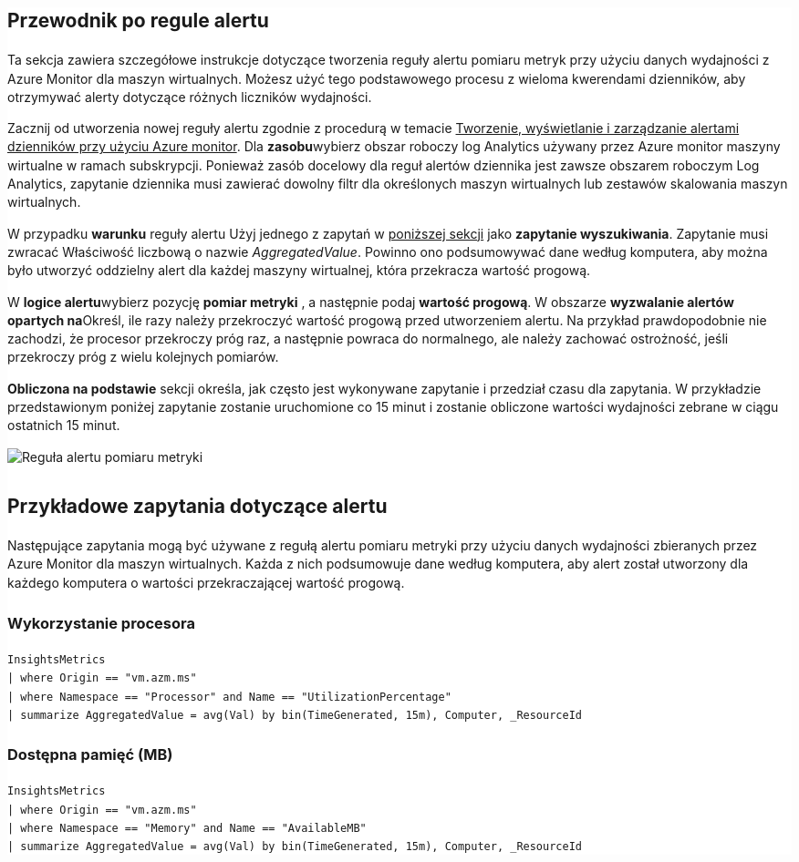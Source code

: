 
## <a name="alert-rule-walkthrough"></a>Przewodnik po regule alertu
Ta sekcja zawiera szczegółowe instrukcje dotyczące tworzenia reguły alertu pomiaru metryk przy użyciu danych wydajności z Azure Monitor dla maszyn wirtualnych. Możesz użyć tego podstawowego procesu z wieloma kwerendami dzienników, aby otrzymywać alerty dotyczące różnych liczników wydajności.

Zacznij od utworzenia nowej reguły alertu zgodnie z procedurą w temacie [Tworzenie, wyświetlanie i zarządzanie alertami dzienników przy użyciu Azure monitor](../platform/alerts-log.md). Dla **zasobu**wybierz obszar roboczy log Analytics używany przez Azure monitor maszyny wirtualne w ramach subskrypcji. Ponieważ zasób docelowy dla reguł alertów dziennika jest zawsze obszarem roboczym Log Analytics, zapytanie dziennika musi zawierać dowolny filtr dla określonych maszyn wirtualnych lub zestawów skalowania maszyn wirtualnych. 

W przypadku **warunku** reguły alertu Użyj jednego z zapytań w [poniższej sekcji](#sample-alert-queries) jako **zapytanie wyszukiwania**. Zapytanie musi zwracać Właściwość liczbową o nazwie *AggregatedValue*. Powinno ono podsumowywać dane według komputera, aby można było utworzyć oddzielny alert dla każdej maszyny wirtualnej, która przekracza wartość progową.

W **logice alertu**wybierz pozycję **pomiar metryki** , a następnie podaj **wartość progową**. W obszarze **wyzwalanie alertów opartych na**Określ, ile razy należy przekroczyć wartość progową przed utworzeniem alertu. Na przykład prawdopodobnie nie zachodzi, że procesor przekroczy próg raz, a następnie powraca do normalnego, ale należy zachować ostrożność, jeśli przekroczy próg z wielu kolejnych pomiarów.

**Obliczona na podstawie** sekcji określa, jak często jest wykonywane zapytanie i przedział czasu dla zapytania. W przykładzie przedstawionym poniżej zapytanie zostanie uruchomione co 15 minut i zostanie obliczone wartości wydajności zebrane w ciągu ostatnich 15 minut.


![Reguła alertu pomiaru metryki](media/vminsights-alerts/metric-measurement-alert.png)

## <a name="sample-alert-queries"></a>Przykładowe zapytania dotyczące alertu
Następujące zapytania mogą być używane z regułą alertu pomiaru metryki przy użyciu danych wydajności zbieranych przez Azure Monitor dla maszyn wirtualnych. Każda z nich podsumowuje dane według komputera, aby alert został utworzony dla każdego komputera o wartości przekraczającej wartość progową.

### <a name="cpu-utilization"></a>Wykorzystanie procesora

```kusto
InsightsMetrics
| where Origin == "vm.azm.ms" 
| where Namespace == "Processor" and Name == "UtilizationPercentage" 
| summarize AggregatedValue = avg(Val) by bin(TimeGenerated, 15m), Computer, _ResourceId
```

### <a name="available-memory-in-mb"></a>Dostępna pamięć (MB)

```kusto
InsightsMetrics
| where Origin == "vm.azm.ms"
| where Namespace == "Memory" and Name == "AvailableMB"
| summarize AggregatedValue = avg(Val) by bin(TimeGenerated, 15m), Computer, _ResourceId
```
